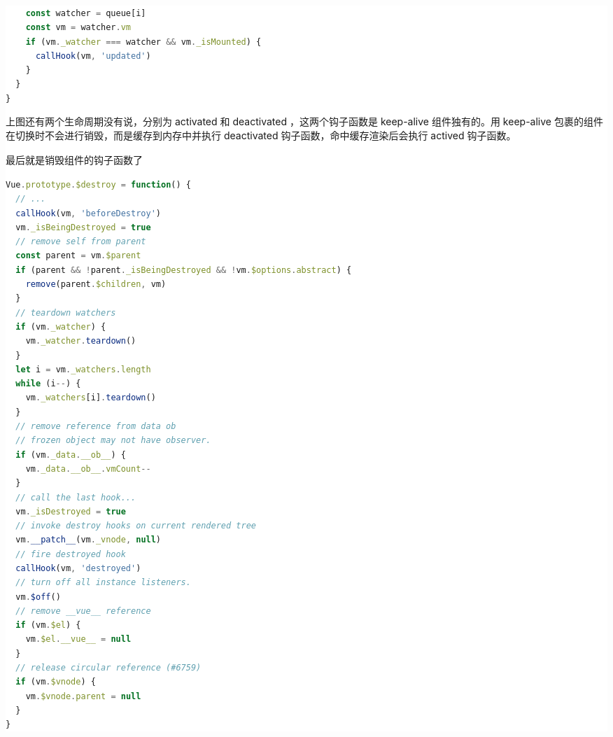 ```js
    const watcher = queue[i]
    const vm = watcher.vm
    if (vm._watcher === watcher && vm._isMounted) {
      callHook(vm, 'updated')
    }
  }
}
```

上图还有两个生命周期没有说，分别为 activated 和 deactivated ，这两个钩子函数是 keep-alive 组件独有的。用 keep-alive 包裹的组件在切换时不会进行销毁，而是缓存到内存中并执行 deactivated 钩子函数，命中缓存渲染后会执行 actived 钩子函数。

最后就是销毁组件的钩子函数了

```js
Vue.prototype.$destroy = function() {
  // ...
  callHook(vm, 'beforeDestroy')
  vm._isBeingDestroyed = true
  // remove self from parent
  const parent = vm.$parent
  if (parent && !parent._isBeingDestroyed && !vm.$options.abstract) {
    remove(parent.$children, vm)
  }
  // teardown watchers
  if (vm._watcher) {
    vm._watcher.teardown()
  }
  let i = vm._watchers.length
  while (i--) {
    vm._watchers[i].teardown()
  }
  // remove reference from data ob
  // frozen object may not have observer.
  if (vm._data.__ob__) {
    vm._data.__ob__.vmCount--
  }
  // call the last hook...
  vm._isDestroyed = true
  // invoke destroy hooks on current rendered tree
  vm.__patch__(vm._vnode, null)
  // fire destroyed hook
  callHook(vm, 'destroyed')
  // turn off all instance listeners.
  vm.$off()
  // remove __vue__ reference
  if (vm.$el) {
    vm.$el.__vue__ = null
  }
  // release circular reference (#6759)
  if (vm.$vnode) {
    vm.$vnode.parent = null
  }
}
```
